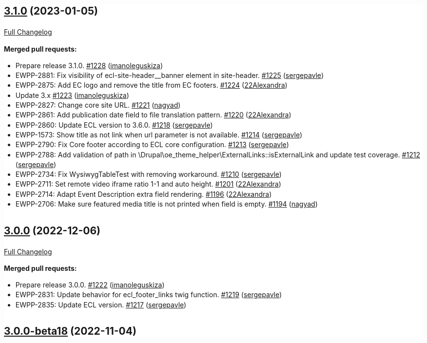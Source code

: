 ## [3.1.0](https://github.com/openeuropa/oe_theme/tree/3.1.0) (2023-01-05)

[Full Changelog](https://github.com/openeuropa/oe_theme/compare/3.0.0...3.1.0)

**Merged pull requests:**

- Prepare release 3.1.0. [\#1228](https://github.com/openeuropa/oe_theme/pull/1228) ([imanoleguskiza](https://github.com/imanoleguskiza))
- EWPP-2881: Fix visibility of ecl-site-header\_\_banner element in site-header. [\#1225](https://github.com/openeuropa/oe_theme/pull/1225) ([sergepavle](https://github.com/sergepavle))
- EWPP-2875: Add EC logo and remove the title from EC footers. [\#1224](https://github.com/openeuropa/oe_theme/pull/1224) ([22Alexandra](https://github.com/22Alexandra))
- Update 3.x [\#1223](https://github.com/openeuropa/oe_theme/pull/1223) ([imanoleguskiza](https://github.com/imanoleguskiza))
- EWPP-2827: Change core site URL. [\#1221](https://github.com/openeuropa/oe_theme/pull/1221) ([nagyad](https://github.com/nagyad))
- EWPP-2861: Add publication date field to file translation pattern. [\#1220](https://github.com/openeuropa/oe_theme/pull/1220) ([22Alexandra](https://github.com/22Alexandra))
- EWPP-2860: Update ECL version to 3.6.0. [\#1218](https://github.com/openeuropa/oe_theme/pull/1218) ([sergepavle](https://github.com/sergepavle))
- EWPP-1573: Show title as not link when url parameter is not available. [\#1214](https://github.com/openeuropa/oe_theme/pull/1214) ([sergepavle](https://github.com/sergepavle))
- EWPP-2790: Fix Core footer according to ECL core configuration. [\#1213](https://github.com/openeuropa/oe_theme/pull/1213) ([sergepavle](https://github.com/sergepavle))
- EWPP-2788: Add validation of path in \Drupal\oe\_theme\_helper\ExternalLinks::isExternalLink and update test coverage. [\#1212](https://github.com/openeuropa/oe_theme/pull/1212) ([sergepavle](https://github.com/sergepavle))
- EWPP-2734: Fix WysiwygTableTest with removing workaround. [\#1210](https://github.com/openeuropa/oe_theme/pull/1210) ([sergepavle](https://github.com/sergepavle))
- EWPP-2711: Set remote video iframe ratio 1-1 and auto height. [\#1201](https://github.com/openeuropa/oe_theme/pull/1201) ([22Alexandra](https://github.com/22Alexandra))
- EWPP-2714: Adapt Event Description extra field rendering. [\#1196](https://github.com/openeuropa/oe_theme/pull/1196) ([22Alexandra](https://github.com/22Alexandra))
- EWPP-2706: Make sure featured media title is not printed when field is empty. [\#1194](https://github.com/openeuropa/oe_theme/pull/1194) ([nagyad](https://github.com/nagyad))

## [3.0.0](https://github.com/openeuropa/oe_theme/tree/3.0.0) (2022-12-06)

[Full Changelog](https://github.com/openeuropa/oe_theme/compare/3.0.0-beta18...3.0.0)

**Merged pull requests:**

- Prepare release 3.0.0. [\#1222](https://github.com/openeuropa/oe_theme/pull/1222) ([imanoleguskiza](https://github.com/imanoleguskiza))
- EWPP-2831: Update behavior for ecl\_footer\_links twig function. [\#1219](https://github.com/openeuropa/oe_theme/pull/1219) ([sergepavle](https://github.com/sergepavle))
- EWPP-2835: Update ECL version. [\#1217](https://github.com/openeuropa/oe_theme/pull/1217) ([sergepavle](https://github.com/sergepavle))

## [3.0.0-beta18](https://github.com/openeuropa/oe_theme/tree/3.0.0-beta18) (2022-11-04)
